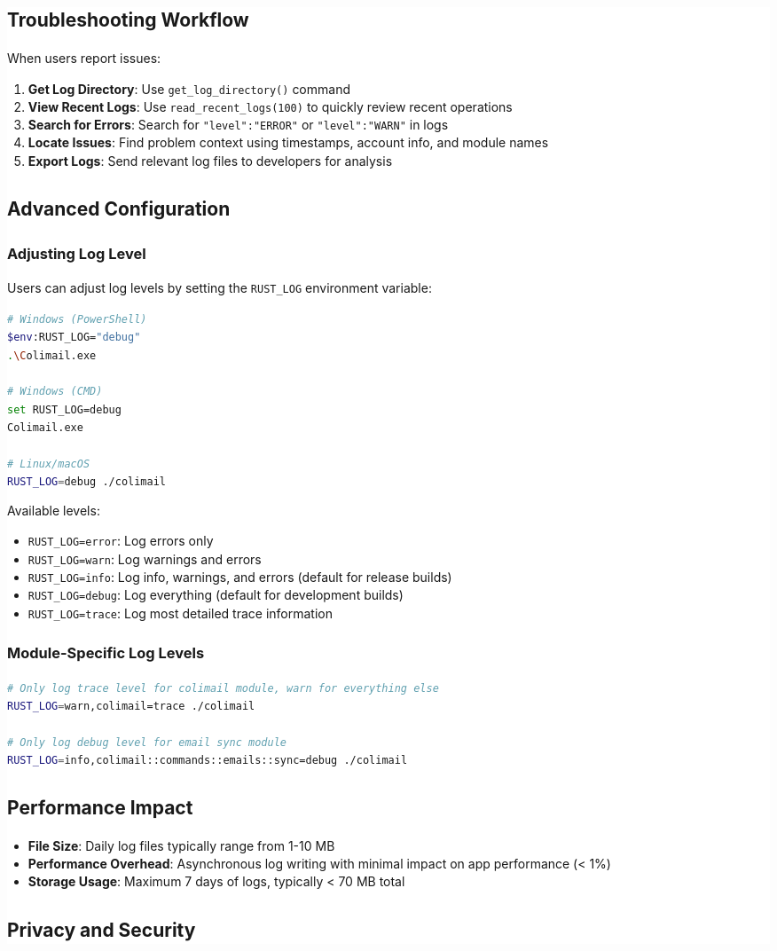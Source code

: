 ## Troubleshooting Workflow

When users report issues:

1. **Get Log Directory**: Use `get_log_directory()` command
2. **View Recent Logs**: Use `read_recent_logs(100)` to quickly review recent operations
3. **Search for Errors**: Search for `"level":"ERROR"` or `"level":"WARN"` in logs
4. **Locate Issues**: Find problem context using timestamps, account info, and module names
5. **Export Logs**: Send relevant log files to developers for analysis

## Advanced Configuration

### Adjusting Log Level

Users can adjust log levels by setting the `RUST_LOG` environment variable:

```bash
# Windows (PowerShell)
$env:RUST_LOG="debug"
.\Colimail.exe

# Windows (CMD)
set RUST_LOG=debug
Colimail.exe

# Linux/macOS
RUST_LOG=debug ./colimail
```

Available levels:
- `RUST_LOG=error`: Log errors only
- `RUST_LOG=warn`: Log warnings and errors
- `RUST_LOG=info`: Log info, warnings, and errors (default for release builds)
- `RUST_LOG=debug`: Log everything (default for development builds)
- `RUST_LOG=trace`: Log most detailed trace information

### Module-Specific Log Levels

```bash
# Only log trace level for colimail module, warn for everything else
RUST_LOG=warn,colimail=trace ./colimail

# Only log debug level for email sync module
RUST_LOG=info,colimail::commands::emails::sync=debug ./colimail
```

## Performance Impact

- **File Size**: Daily log files typically range from 1-10 MB
- **Performance Overhead**: Asynchronous log writing with minimal impact on app performance (< 1%)
- **Storage Usage**: Maximum 7 days of logs, typically < 70 MB total

## Privacy and Security
